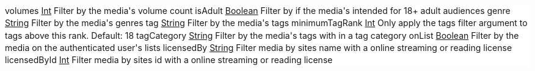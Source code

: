 </td>
</tr>
<tr>
<td colspan="2" align="right" valign="top">volumes</td>
<td valign="top"><a href="/reference/scalar/int">Int</a></td>
<td>
Filter by the media's volume count
</td>
</tr>
<tr>
<td colspan="2" align="right" valign="top">isAdult</td>
<td valign="top"><a href="/reference/scalar/boolean">Boolean</a></td>
<td>
Filter by if the media's intended for 18+ adult audiences
</td>
</tr>
<tr>
<td colspan="2" align="right" valign="top">genre</td>
<td valign="top"><a href="/reference/scalar/string">String</a></td>
<td>
Filter by the media's genres
</td>
</tr>
<tr>
<td colspan="2" align="right" valign="top">tag</td>
<td valign="top"><a href="/reference/scalar/string">String</a></td>
<td>
Filter by the media's tags
</td>
</tr>
<tr>
<td colspan="2" align="right" valign="top">minimumTagRank</td>
<td valign="top"><a href="/reference/scalar/int">Int</a></td>
<td>
Only apply the tags filter argument to tags above this rank. Default: 18
</td>
</tr>
<tr>
<td colspan="2" align="right" valign="top">tagCategory</td>
<td valign="top"><a href="/reference/scalar/string">String</a></td>
<td>
Filter by the media's tags with in a tag category
</td>
</tr>
<tr>
<td colspan="2" align="right" valign="top">onList</td>
<td valign="top"><a href="/reference/scalar/boolean">Boolean</a></td>
<td>
Filter by the media on the authenticated user's lists
</td>
</tr>
<tr>
<td colspan="2" align="right" valign="top">licensedBy</td>
<td valign="top"><a href="/reference/scalar/string">String</a></td>
<td>
Filter media by sites name with a online streaming or reading license
</td>
</tr>
<tr>
<td colspan="2" align="right" valign="top">licensedById</td>
<td valign="top"><a href="/reference/scalar/int">Int</a></td>
<td>
Filter media by sites id with a online streaming or reading license
</td>